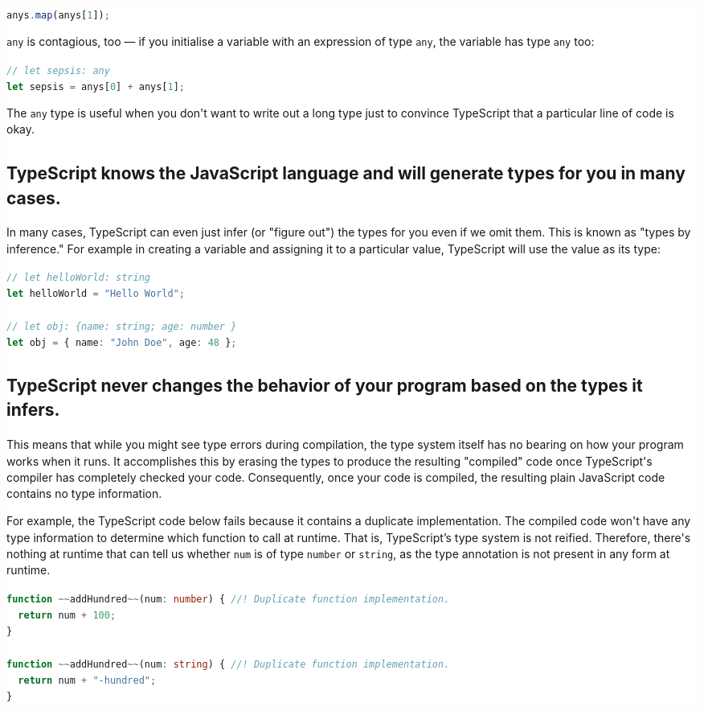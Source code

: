 ```ts
anys.map(anys[1]);
```

`any` is contagious, too — if you initialise a variable with an expression of
type `any`, the variable has type `any` too:

```ts
// let sepsis: any
let sepsis = anys[0] + anys[1];
```

The `any` type is useful when you don't want to write out a long type just to
convince TypeScript that a particular line of code is okay.

## TypeScript knows the JavaScript language and will generate types for you in many cases.

In many cases, TypeScript can even just infer (or "figure out") the types for
you even if we omit them. This is known as "types by inference." For example in
creating a variable and assigning it to a particular value, TypeScript will use
the value as its type:

```ts
// let helloWorld: string
let helloWorld = "Hello World";

// let obj: {name: string; age: number }
let obj = { name: "John Doe", age: 48 };
```

## TypeScript never changes the behavior of your program based on the types it infers.

This means that while you might see type errors during compilation, the type
system itself has no bearing on how your program works when it runs. It
accomplishes this by erasing the types to produce the resulting "compiled" code
once TypeScript's compiler has completely checked your code. Consequently, once
your code is compiled, the resulting plain JavaScript code contains no type
information.

For example, the TypeScript code below fails because it contains a duplicate
implementation. The compiled code won't have any type information to determine
which function to call at runtime. That is, TypeScript’s type system is not
reified. Therefore, there's nothing at runtime that can tell us whether `num` is
of type `number` or `string`, as the type annotation is not present in any form
at runtime.

```ts error
function ~~addHundred~~(num: number) { //! Duplicate function implementation.
  return num + 100;
}

function ~~addHundred~~(num: string) { //! Duplicate function implementation.
  return num + "-hundred";
}
```
